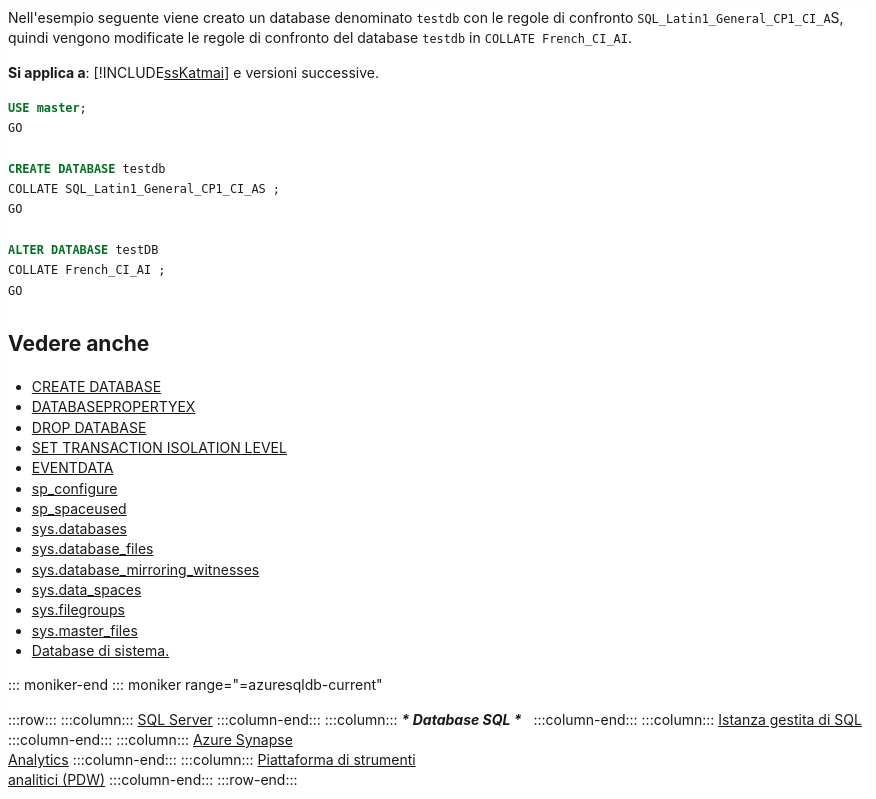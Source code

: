 Nell'esempio seguente viene creato un database denominato `testdb` con le regole di confronto `SQL_Latin1_General_CP1_CI_A`S, quindi vengono modificate le regole di confronto del database `testdb` in `COLLATE French_CI_AI`.

**Si applica a**: [!INCLUDE[ssKatmai](../../includes/sskatmai-md.md)] e versioni successive.

```sql
USE master;
GO

CREATE DATABASE testdb
COLLATE SQL_Latin1_General_CP1_CI_AS ;
GO

ALTER DATABASE testDB
COLLATE French_CI_AI ;
GO
```

## <a name="see-also"></a>Vedere anche

- [CREATE DATABASE](../../t-sql/statements/create-database-transact-sql.md)
- [DATABASEPROPERTYEX](../../t-sql/functions/databasepropertyex-transact-sql.md)
- [DROP DATABASE](../../t-sql/statements/drop-database-transact-sql.md)
- [SET TRANSACTION ISOLATION LEVEL](../../t-sql/statements/set-transaction-isolation-level-transact-sql.md)
- [EVENTDATA](../../t-sql/functions/eventdata-transact-sql.md)
- [sp_configure](../../relational-databases/system-stored-procedures/sp-configure-transact-sql.md)
- [sp_spaceused](../../relational-databases/system-stored-procedures/sp-spaceused-transact-sql.md)
- [sys.databases](../../relational-databases/system-catalog-views/sys-databases-transact-sql.md)
- [sys.database_files](../../relational-databases/system-catalog-views/sys-database-files-transact-sql.md)
- [sys.database_mirroring_witnesses](../../relational-databases/system-catalog-views/database-mirroring-witness-catalog-views-sys-database-mirroring-witnesses.md)
- [sys.data_spaces](../../relational-databases/system-catalog-views/sys-data-spaces-transact-sql.md)
- [sys.filegroups](../../relational-databases/system-catalog-views/sys-filegroups-transact-sql.md)
- [sys.master_files](../../relational-databases/system-catalog-views/sys-master-files-transact-sql.md)
- [Database di sistema.](../../relational-databases/databases/system-databases.md)

::: moniker-end
::: moniker range="=azuresqldb-current"

:::row:::
    :::column:::
        [SQL Server](alter-database-transact-sql.md?view=sql-server-ver15&preserve-view=true)
    :::column-end:::
    :::column:::
        **_\* Database SQL \*_** &nbsp;
    :::column-end:::
    :::column:::
        [Istanza gestita di SQL](alter-database-transact-sql.md?view=azuresqldb-mi-current&preserve-view=true)
    :::column-end:::
    :::column:::
        [Azure Synapse<br />Analytics](alter-database-transact-sql.md?view=azure-sqldw-latest&preserve-view=true)
    :::column-end:::
    :::column:::
        [Piattaforma di strumenti<br />analitici (PDW)](alter-database-transact-sql.md?view=aps-pdw-2016-au7&preserve-view=true)
    :::column-end:::
:::row-end:::
